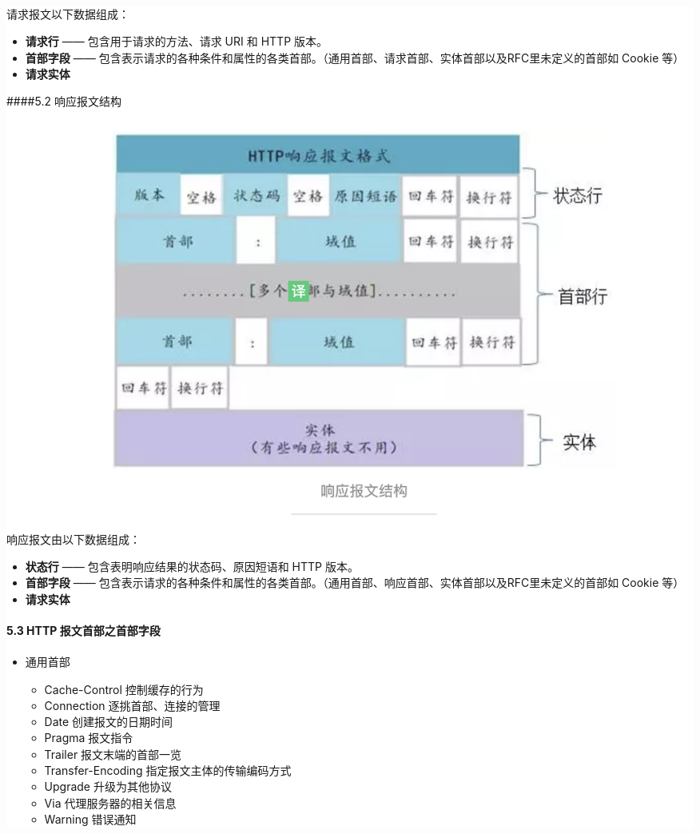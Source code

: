 请求报文以下数据组成：

- **请求行** —— 包含用于请求的方法、请求 URI 和 HTTP 版本。
- **首部字段** —— 包含表示请求的各种条件和属性的各类首部。（通用首部、请求首部、实体首部以及RFC里未定义的首部如 Cookie 等）
- **请求实体**

####5.2 响应报文结构

<img src="./http6.png" />



响应报文由以下数据组成：

- **状态行** —— 包含表明响应结果的状态码、原因短语和 HTTP 版本。
- **首部字段** —— 包含表示请求的各种条件和属性的各类首部。（通用首部、响应首部、实体首部以及RFC里未定义的首部如 Cookie 等）
- **请求实体**

#### 5.3 HTTP 报文首部之首部字段

* 通用首部

  * Cache-Control 控制缓存的行为 
  * Connection 逐挑首部、连接的管理 
  * Date 创建报文的日期时间 
  * Pragma 报文指令 
  * Trailer 报文末端的首部一览 
  * Transfer-Encoding 指定报文主体的传输编码方式 
  * Upgrade 升级为其他协议 
  * Via 代理服务器的相关信息 
  * Warning 错误通知
